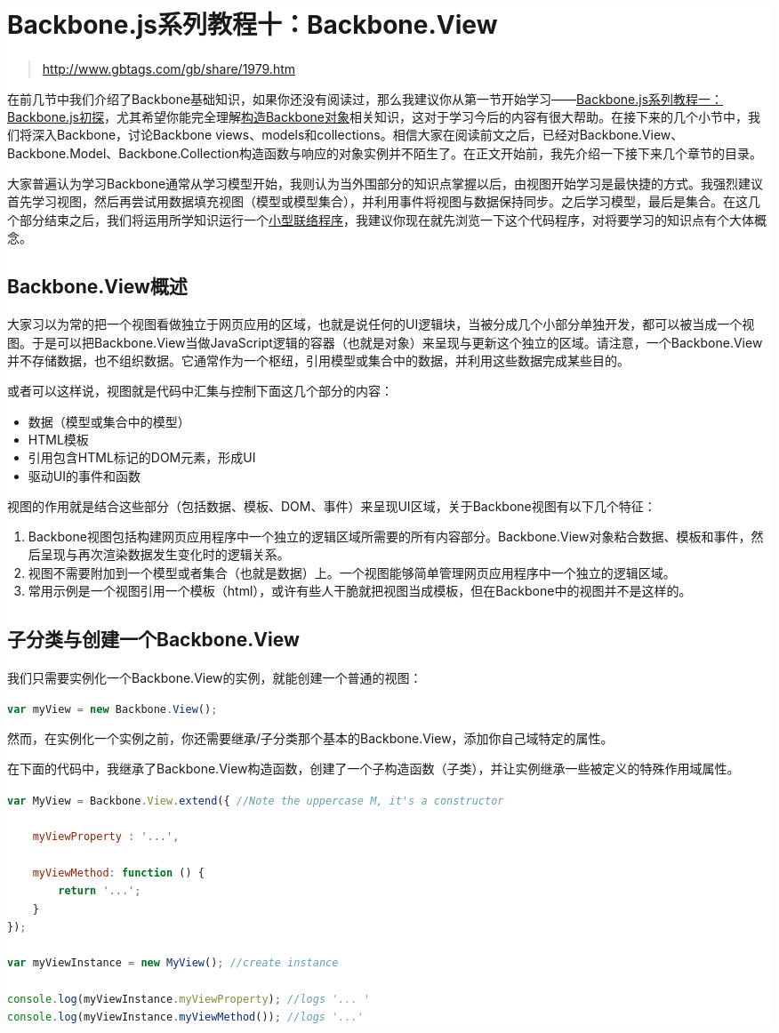 # Backbone.js系列教程十：Backbone.View

> http://www.gbtags.com/gb/share/1979.htm

在前几节中我们介绍了Backbone基础知识，如果你还没有阅读过，那么我建议你从第一节开始学习——[Backbone.js系列教程一：Backbone.js初探](http://www.gbtags.com/gb/share/1920.htm)，尤其希望你能完全理解[构造Backbone对象](http://www.gbtags.com/gb/share/1960.htm)相关知识，这对于学习今后的内容有很大帮助。在接下来的几个小节中，我们将深入Backbone，讨论Backbone views、models和collections。相信大家在阅读前文之后，已经对Backbone.View、Backbone.Model、Backbone.Collection构造函数与响应的对象实例并不陌生了。在正文开始前，我先介绍一下接下来几个章节的目录。

大家普遍认为学习Backbone通常从学习模型开始，我则认为当外围部分的知识点掌握以后，由视图开始学习是最快捷的方式。我强烈建议首先学习视图，然后再尝试用数据填充视图（模型或模型集合），并利用事件将视图与数据保持同步。之后学习模型，最后是集合。在这几个部分结束之后，我们将运用所学知识运行一个[小型联络程序](http://jsfiddle.net/codylindley/Qwb9r/)，我建议你现在就先浏览一下这个代码程序，对将要学习的知识点有个大体概念。

## Backbone.View概述

大家习以为常的把一个视图看做独立于网页应用的区域，也就是说任何的UI逻辑块，当被分成几个小部分单独开发，都可以被当成一个视图。于是可以把Backbone.View当做JavaScript逻辑的容器（也就是对象）来呈现与更新这个独立的区域。请注意，一个Backbone.View并不存储数据，也不组织数据。它通常作为一个枢纽，引用模型或集合中的数据，并利用这些数据完成某些目的。

或者可以这样说，视图就是代码中汇集与控制下面这几个部分的内容：

* 数据（模型或集合中的模型）
* HTML模板
* 引用包含HTML标记的DOM元素，形成UI
* 驱动UI的事件和函数

视图的作用就是结合这些部分（包括数据、模板、DOM、事件）来呈现UI区域，关于Backbone视图有以下几个特征：

1. Backbone视图包括构建网页应用程序中一个独立的逻辑区域所需要的所有内容部分。Backbone.View对象粘合数据、模板和事件，然后呈现与再次渲染数据发生变化时的逻辑关系。
2. 视图不需要附加到一个模型或者集合（也就是数据）上。一个视图能够简单管理网页应用程序中一个独立的逻辑区域。
3. 常用示例是一个视图引用一个模板（html），或许有些人干脆就把视图当成模板，但在Backbone中的视图并不是这样的。

## 子分类与创建一个Backbone.View

我们只需要实例化一个Backbone.View的实例，就能创建一个普通的视图：

```javascript
var myView = new Backbone.View();
```

然而，在实例化一个实例之前，你还需要继承/子分类那个基本的Backbone.View，添加你自己域特定的属性。

在下面的代码中，我继承了Backbone.View构造函数，创建了一个子构造函数（子类），并让实例继承一些被定义的特殊作用域属性。

```javascript
var MyView = Backbone.View.extend({ //Note the uppercase M, it's a constructor
 
    myViewProperty : '...',
 
    myViewMethod: function () {
        return '...';
    }
});
 
var myViewInstance = new MyView(); //create instance
 
console.log(myViewInstance.myViewProperty); //logs '... '
console.log(myViewInstance.myViewMethod()); //logs '...'
```
